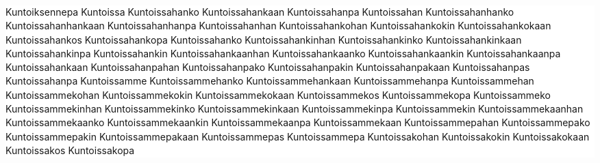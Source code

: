 Kuntoiksennepa
Kuntoissa
Kuntoissahanko
Kuntoissahankaan
Kuntoissahanpa
Kuntoissahan
Kuntoissahanhanko
Kuntoissahanhankaan
Kuntoissahanhanpa
Kuntoissahanhan
Kuntoissahankohan
Kuntoissahankokin
Kuntoissahankokaan
Kuntoissahankos
Kuntoissahankopa
Kuntoissahanko
Kuntoissahankinhan
Kuntoissahankinko
Kuntoissahankinkaan
Kuntoissahankinpa
Kuntoissahankin
Kuntoissahankaanhan
Kuntoissahankaanko
Kuntoissahankaankin
Kuntoissahankaanpa
Kuntoissahankaan
Kuntoissahanpahan
Kuntoissahanpako
Kuntoissahanpakin
Kuntoissahanpakaan
Kuntoissahanpas
Kuntoissahanpa
Kuntoissamme
Kuntoissammehanko
Kuntoissammehankaan
Kuntoissammehanpa
Kuntoissammehan
Kuntoissammekohan
Kuntoissammekokin
Kuntoissammekokaan
Kuntoissammekos
Kuntoissammekopa
Kuntoissammeko
Kuntoissammekinhan
Kuntoissammekinko
Kuntoissammekinkaan
Kuntoissammekinpa
Kuntoissammekin
Kuntoissammekaanhan
Kuntoissammekaanko
Kuntoissammekaankin
Kuntoissammekaanpa
Kuntoissammekaan
Kuntoissammepahan
Kuntoissammepako
Kuntoissammepakin
Kuntoissammepakaan
Kuntoissammepas
Kuntoissammepa
Kuntoissakohan
Kuntoissakokin
Kuntoissakokaan
Kuntoissakos
Kuntoissakopa